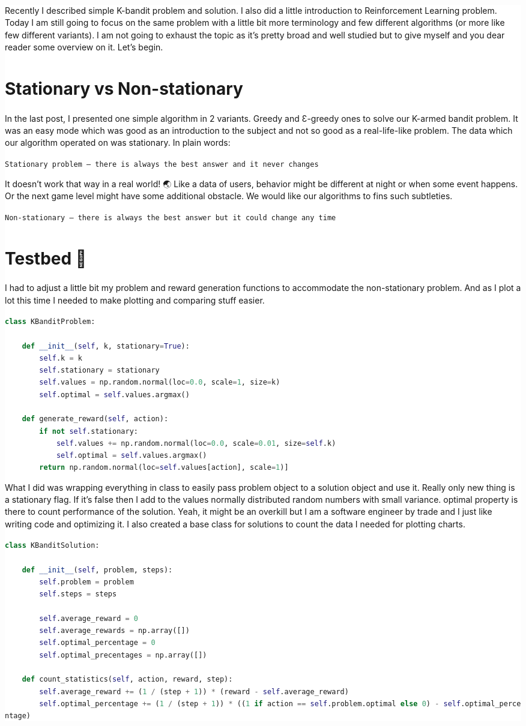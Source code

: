 Recently I described simple K-bandit problem and solution. I also did a little introduction to Reinforcement Learning problem. Today I am still going to focus on the same problem with a little bit more terminology and few different algorithms (or more like few different variants). I am not going to exhaust the topic as it’s pretty broad and well studied but to give myself and you dear reader some overview on it. Let’s begin.

# Stationary vs Non-stationary

In the last post, I presented one simple algorithm in 2 variants. Greedy and Ɛ-greedy ones to solve our K-armed bandit problem. It was an easy mode which was good as an introduction to the subject and not so good as a real-life-like problem. The data which our algorithm operated on was stationary. In plain words:

    Stationary problem – there is always the best answer and it never changes

It doesn’t work that way in a real world! 🌏 Like a data of users, behavior might be different at night or when some event happens. Or the next game level might have some additional obstacle. We would like our algorithms to fins such subtleties.

    Non-stationary – there is always the best answer but it could change any time

# Testbed 🛌

I had to adjust a little bit my problem and reward generation functions to accommodate the non-stationary problem. And as I plot a lot this time I needed to make plotting and comparing stuff easier.

```python
class KBanditProblem:
    
    def __init__(self, k, stationary=True):
        self.k = k
        self.stationary = stationary
        self.values = np.random.normal(loc=0.0, scale=1, size=k)
        self.optimal = self.values.argmax()
        
    def generate_reward(self, action):
        if not self.stationary:
            self.values += np.random.normal(loc=0.0, scale=0.01, size=self.k)
            self.optimal = self.values.argmax()
        return np.random.normal(loc=self.values[action], scale=1)]
```

What I did was wrapping everything in class to easily pass problem object to a solution object and use it. Really only new thing is a stationary flag. If it’s false then I add to the values normally distributed random numbers with small variance. optimal property is there to count performance of the solution. Yeah, it might be an overkill but I am a software engineer by trade and I just like writing code and optimizing it. I also created a base class for solutions to count the data I needed for plotting charts.

```python
class KBanditSolution:
    
    def __init__(self, problem, steps):
        self.problem = problem
        self.steps = steps
        
        self.average_reward = 0
        self.average_rewards = np.array([])
        self.optimal_percentage = 0
        self.optimal_precentages = np.array([])
        
    def count_statistics(self, action, reward, step):
        self.average_reward += (1 / (step + 1)) * (reward - self.average_reward)
        self.optimal_percentage += (1 / (step + 1)) * ((1 if action == self.problem.optimal else 0) - self.optimal_percentage)
```